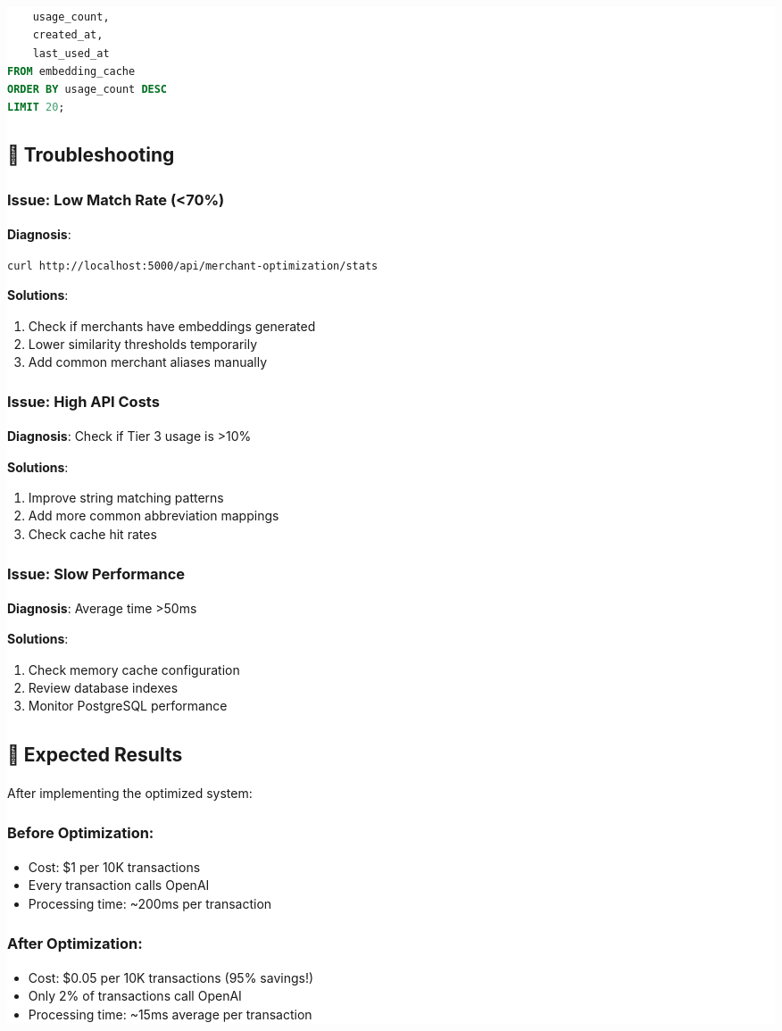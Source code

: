 ```sql
    usage_count,
    created_at,
    last_used_at
FROM embedding_cache 
ORDER BY usage_count DESC 
LIMIT 20;
```

## 🚨 Troubleshooting

### Issue: Low Match Rate (<70%)
**Diagnosis**:
```bash
curl http://localhost:5000/api/merchant-optimization/stats
```

**Solutions**:
1. Check if merchants have embeddings generated
2. Lower similarity thresholds temporarily
3. Add common merchant aliases manually

### Issue: High API Costs
**Diagnosis**: Check if Tier 3 usage is >10%

**Solutions**:
1. Improve string matching patterns
2. Add more common abbreviation mappings
3. Check cache hit rates

### Issue: Slow Performance
**Diagnosis**: Average time >50ms

**Solutions**:
1. Check memory cache configuration
2. Review database indexes
3. Monitor PostgreSQL performance

## 🎯 Expected Results

After implementing the optimized system:

### **Before Optimization**:
- Cost: $1 per 10K transactions
- Every transaction calls OpenAI
- Processing time: ~200ms per transaction

### **After Optimization**:
- Cost: $0.05 per 10K transactions (95% savings!)
- Only 2% of transactions call OpenAI
- Processing time: ~15ms average per transaction
